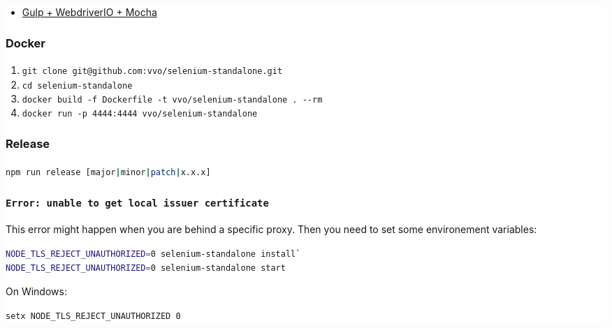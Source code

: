 - [Gulp + WebdriverIO + Mocha](https://twin.github.io/selenium-testing-workflow-with-webdriverio/)

### Docker

1. `git clone git@github.com:vvo/selenium-standalone.git`
1. `cd selenium-standalone`
1. `docker build -f Dockerfile -t vvo/selenium-standalone . --rm`
1. `docker run -p 4444:4444 vvo/selenium-standalone`

### Release

```sh
npm run release [major|minor|patch|x.x.x]
```

### `Error: unable to get local issuer certificate`

This error might happen when you are behind a specific proxy. Then you need to set some environement variables:

```sh
NODE_TLS_REJECT_UNAUTHORIZED=0 selenium-standalone install`
NODE_TLS_REJECT_UNAUTHORIZED=0 selenium-standalone start
```

On Windows:

```setx NODE_TLS_REJECT_UNAUTHORIZED 0```
